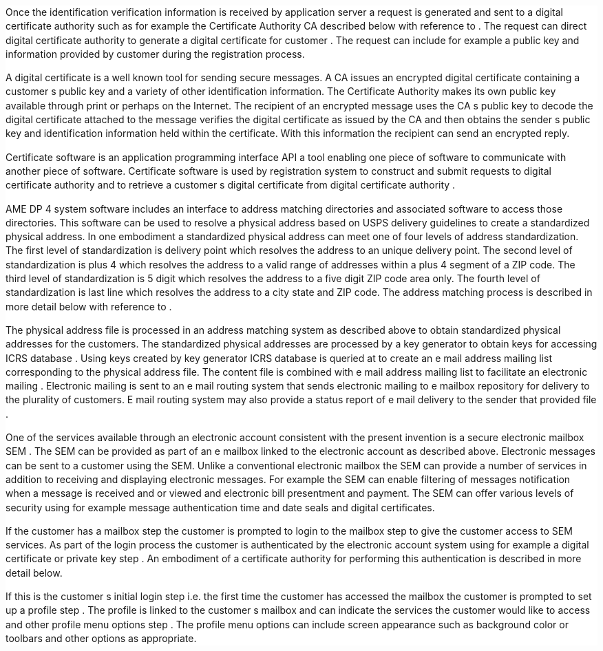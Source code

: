 Once the identification verification information is received by application server a request is generated and sent to a digital certificate authority such as for example the Certificate Authority CA described below with reference to . The request can direct digital certificate authority to generate a digital certificate for customer . The request can include for example a public key and information provided by customer during the registration process.

A digital certificate is a well known tool for sending secure messages. A CA issues an encrypted digital certificate containing a customer s public key and a variety of other identification information. The Certificate Authority makes its own public key available through print or perhaps on the Internet. The recipient of an encrypted message uses the CA s public key to decode the digital certificate attached to the message verifies the digital certificate as issued by the CA and then obtains the sender s public key and identification information held within the certificate. With this information the recipient can send an encrypted reply.

Certificate software is an application programming interface API a tool enabling one piece of software to communicate with another piece of software. Certificate software is used by registration system to construct and submit requests to digital certificate authority and to retrieve a customer s digital certificate from digital certificate authority .

AME DP 4 system software includes an interface to address matching directories and associated software to access those directories. This software can be used to resolve a physical address based on USPS delivery guidelines to create a standardized physical address. In one embodiment a standardized physical address can meet one of four levels of address standardization. The first level of standardization is delivery point which resolves the address to an unique delivery point. The second level of standardization is plus 4 which resolves the address to a valid range of addresses within a plus 4 segment of a ZIP code. The third level of standardization is 5 digit which resolves the address to a five digit ZIP code area only. The fourth level of standardization is last line which resolves the address to a city state and ZIP code. The address matching process is described in more detail below with reference to .

The physical address file is processed in an address matching system as described above to obtain standardized physical addresses for the customers. The standardized physical addresses are processed by a key generator to obtain keys for accessing ICRS database . Using keys created by key generator ICRS database is queried at to create an e mail address mailing list corresponding to the physical address file. The content file is combined with e mail address mailing list to facilitate an electronic mailing . Electronic mailing is sent to an e mail routing system that sends electronic mailing to e mailbox repository for delivery to the plurality of customers. E mail routing system may also provide a status report of e mail delivery to the sender that provided file .

One of the services available through an electronic account consistent with the present invention is a secure electronic mailbox SEM . The SEM can be provided as part of an e mailbox linked to the electronic account as described above. Electronic messages can be sent to a customer using the SEM. Unlike a conventional electronic mailbox the SEM can provide a number of services in addition to receiving and displaying electronic messages. For example the SEM can enable filtering of messages notification when a message is received and or viewed and electronic bill presentment and payment. The SEM can offer various levels of security using for example message authentication time and date seals and digital certificates.

If the customer has a mailbox step the customer is prompted to login to the mailbox step to give the customer access to SEM services. As part of the login process the customer is authenticated by the electronic account system using for example a digital certificate or private key step . An embodiment of a certificate authority for performing this authentication is described in more detail below.

If this is the customer s initial login step i.e. the first time the customer has accessed the mailbox the customer is prompted to set up a profile step . The profile is linked to the customer s mailbox and can indicate the services the customer would like to access and other profile menu options step . The profile menu options can include screen appearance such as background color or toolbars and other options as appropriate.
